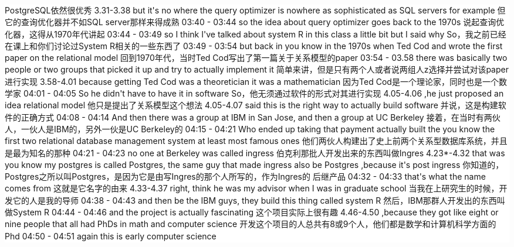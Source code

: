 PostgreSQL依然很优秀
3.31-3.38
but it's no where the query optimizer is nowhere as sophisticated as SQL servers for
example
但它的查询优化器并不如SQL server那样来得成熟
03:40 - 03:44
so the idea about query optimizer goes back to the 1970s
说起查询优化器，这得从1970年代讲起
03:44 - 03:49
so I think I've talked about system R in this class a little bit but I said why
So，我之前已经在课上和你们讨论过System R相关的⼀些东⻄了
03:49 - 03:54
but back in you know in the 1970s when Ted Cod and wrote the first paper on the
relational model
回到1970年代，当时Ted Cod写出了第⼀篇关于关系模型的paper
03:54 - 03.58
there was basically two people or two groups that picked it up and try to actually
implement it
简单来讲，但是只有两个⼈或者说两组⼈z选择并尝试对该paper进⾏实现
3.58-4.01
because getting Ted Cod was a theoretician it was a mathematician
因为Ted Cod是⼀个理论家，同时也是⼀个数学家
04:01 - 04:05
So he didn't have to have it in software
So，他⽆须通过软件的形式对其进⾏实现
4.05-4.06
,he just proposed an idea relational model
他只是提出了关系模型这个想法
4.05-4.07
said this is the right way to actually build software
并说，这是构建软件的正确⽅式
04:08 - 04:14
And then there was a group at IBM in San Jose, and then a group at UC Berkeley
接着，在当时有两伙⼈，⼀伙⼈是IBM的，另外⼀伙是UC Berkeley的
04:15 - 04:21
Who ended up taking that payment actually built the you know the first two relational
database management system at least most famous ones
他们两伙⼈构建出了史上前两个关系型数据库系统，并且是最为知名的那种
04:21 - 04:23
no one at Berkeley was called ingress
伯克利那批⼈开发出来的东⻄叫做Ingres
4.23*-4.32
that was you know my postgres is called Postgres, the same guy that made ingress also
be Postgres ,because it's post ingress
你知道的，Postgres之所以叫Postgres，是因为它是由写Ingres的那个⼈所写的，作为Ingres的
后继产品
04:32 - 04:33
that's what the name comes from
这就是它名字的由来
4.33-4.37
right, think he was my advisor when I was in graduate school
当我在上研究⽣的时候，开发它的⼈是我的导师
04:38 - 04:43
and then be the IBM guys, they build this thing called system R
然后，IBM那群⼈开发出的东⻄叫做System R
04:44 - 04:46
and the project is actually fascinating
这个项⽬实际上很有趣
4.46-4.50
,because they got like eight or nine people that all had PhDs in math and computer
science
开发这个项⽬的⼈总共有8或9个⼈，他们都是数学和计算机科学⽅⾯的Phd
04:50 - 04:51
again this is early computer science